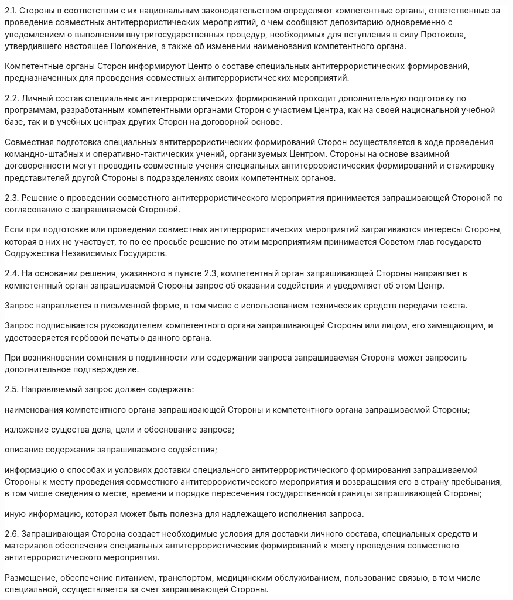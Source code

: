 2.1. Стороны в соответствии с их национальным законодательством определяют компетентные органы, ответственные за проведение совместных антитеррористических мероприятий, о чем сообщают депозитарию одновременно с уведомлением о выполнении внутригосударственных процедур, необходимых для вступления в силу Протокола, утвердившего настоящее Положение, а также об изменении наименования компетентного органа.

Компетентные органы Сторон информируют Центр о составе специальных антитеррористических формирований, предназначенных для проведения совместных антитеррористических мероприятий.

2.2. Личный состав специальных антитеррористических формирований проходит дополнительную подготовку по программам, разработанным компетентными органами Сторон с участием Центра, как на своей национальной учебной базе, так и в учебных центрах других Сторон на договорной основе.

Совместная подготовка специальных антитеррористических формирований Сторон осуществляется в ходе проведения командно-штабных и оперативно-тактических учений, организуемых Центром. Стороны на основе взаимной договоренности могут проводить совместные учения специальных антитеррористических формирований и стажировку представителей другой Стороны в подразделениях своих компетентных органов.

2.3. Решение о проведении совместного антитеррористического мероприятия принимается запрашивающей Стороной по согласованию с запрашиваемой Стороной.

Если при подготовке или проведении совместных антитеррористических мероприятий затрагиваются интересы Стороны, которая в них не участвует, то по ее просьбе решение по этим мероприятиям принимается Советом глав государств Содружества Независимых Государств.

2.4. На основании решения, указанного в пункте 2.3, компетентный орган запрашивающей Стороны направляет в компетентный орган запрашиваемой Стороны запрос об оказании содействия и уведомляет об этом Центр.

Запрос направляется в письменной форме, в том числе с использованием технических средств передачи текста.

Запрос подписывается руководителем компетентного органа запрашивающей Стороны или лицом, его замещающим, и удостоверяется гербовой печатью данного органа.

При возникновении сомнения в подлинности или содержании запроса запрашиваемая Сторона может запросить дополнительное подтверждение.

2.5. Направляемый запрос должен содержать:

наименования компетентного органа запрашивающей Стороны и компетентного органа запрашиваемой Стороны;

изложение существа дела, цели и обоснование запроса;

описание содержания запрашиваемого содействия;

информацию о способах и условиях доставки специального антитеррористического формирования запрашиваемой Стороны к месту проведения совместного антитеррористического мероприятия и возвращения его в страну пребывания, в том числе сведения о месте, времени и порядке пересечения государственной границы запрашивающей Стороны;

иную информацию, которая может быть полезна для надлежащего исполнения запроса.

2.6. Запрашивающая Сторона создает необходимые условия для доставки личного состава, специальных средств и материалов обеспечения специальных антитеррористических формирований к месту проведения совместного антитеррористического мероприятия.

Размещение, обеспечение питанием, транспортом, медицинским обслуживанием, пользование связью, в том числе специальной, осуществляется за счет запрашивающей Стороны.
